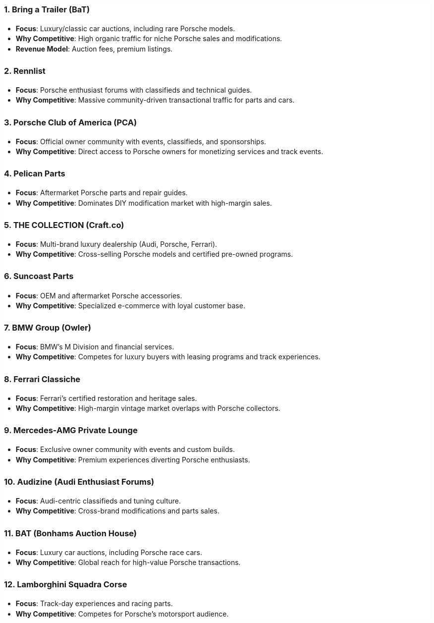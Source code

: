 
### **1. Bring a Trailer (BaT)**  
- **Focus**: Luxury/classic car auctions, including rare Porsche models.  
- **Why Competitive**: High organic traffic for niche Porsche sales and modifications.  
- **Revenue Model**: Auction fees, premium listings.  

### **2. Rennlist**  
- **Focus**: Porsche enthusiast forums with classifieds and technical guides.  
- **Why Competitive**: Massive community-driven transactional traffic for parts and cars.  

### **3. Porsche Club of America (PCA)**  
- **Focus**: Official owner community with events, classifieds, and sponsorships.  
- **Why Competitive**: Direct access to Porsche owners for monetizing services and track events.  

### **4. Pelican Parts**  
- **Focus**: Aftermarket Porsche parts and repair guides.  
- **Why Competitive**: Dominates DIY modification market with high-margin sales.  

### **5. THE COLLECTION (Craft.co)**  
- **Focus**: Multi-brand luxury dealership (Audi, Porsche, Ferrari).  
- **Why Competitive**: Cross-selling Porsche models and certified pre-owned programs.  

### **6. Suncoast Parts**  
- **Focus**: OEM and aftermarket Porsche accessories.  
- **Why Competitive**: Specialized e-commerce with loyal customer base.  

### **7. BMW Group (Owler)**  
- **Focus**: BMW’s M Division and financial services.  
- **Why Competitive**: Competes for luxury buyers with leasing programs and track experiences.  

### **8. Ferrari Classiche**  
- **Focus**: Ferrari’s certified restoration and heritage sales.  
- **Why Competitive**: High-margin vintage market overlaps with Porsche collectors.  

### **9. Mercedes-AMG Private Lounge**  
- **Focus**: Exclusive owner community with events and custom builds.  
- **Why Competitive**: Premium experiences diverting Porsche enthusiasts.  

### **10. Audizine (Audi Enthusiast Forums)**  
- **Focus**: Audi-centric classifieds and tuning culture.  
- **Why Competitive**: Cross-brand modifications and parts sales.  

### **11. BAT (Bonhams Auction House)**  
- **Focus**: Luxury car auctions, including Porsche race cars.  
- **Why Competitive**: Global reach for high-value Porsche transactions.  

### **12. Lamborghini Squadra Corse**  
- **Focus**: Track-day experiences and racing parts.  
- **Why Competitive**: Competes for Porsche’s motorsport audience.  
